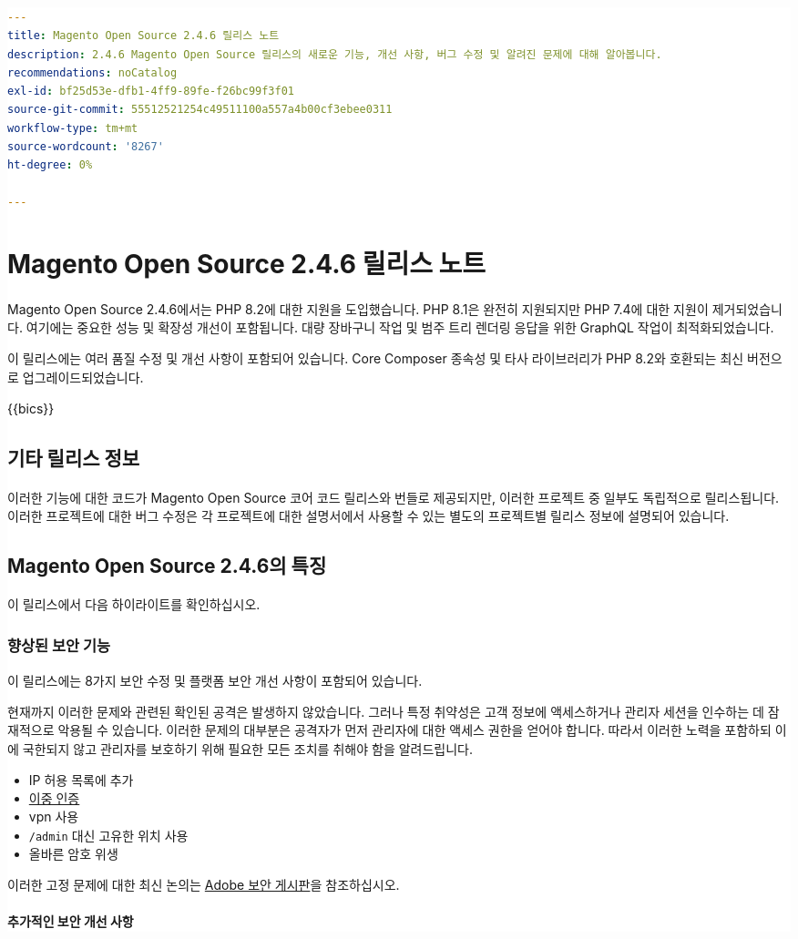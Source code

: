 ```yaml
---
title: Magento Open Source 2.4.6 릴리스 노트
description: 2.4.6 Magento Open Source 릴리스의 새로운 기능, 개선 사항, 버그 수정 및 알려진 문제에 대해 알아봅니다.
recommendations: noCatalog
exl-id: bf25d53e-dfb1-4ff9-89fe-f26bc99f3f01
source-git-commit: 55512521254c49511100a557a4b00cf3ebee0311
workflow-type: tm+mt
source-wordcount: '8267'
ht-degree: 0%

---
```


# Magento Open Source 2.4.6 릴리스 노트

Magento Open Source 2.4.6에서는 PHP 8.2에 대한 지원을 도입했습니다. PHP 8.1은 완전히 지원되지만 PHP 7.4에 대한 지원이 제거되었습니다. 여기에는 중요한 성능 및 확장성 개선이 포함됩니다. 대량 장바구니 작업 및 범주 트리 렌더링 응답을 위한 GraphQL 작업이 최적화되었습니다.

이 릴리스에는 여러 품질 수정 및 개선 사항이 포함되어 있습니다. Core Composer 종속성 및 타사 라이브러리가 PHP 8.2와 호환되는 최신 버전으로 업그레이드되었습니다.

{{bics}}

## 기타 릴리스 정보

이러한 기능에 대한 코드가 Magento Open Source 코어 코드 릴리스와 번들로 제공되지만, 이러한 프로젝트 중 일부도 독립적으로 릴리스됩니다. 이러한 프로젝트에 대한 버그 수정은 각 프로젝트에 대한 설명서에서 사용할 수 있는 별도의 프로젝트별 릴리스 정보에 설명되어 있습니다.

## Magento Open Source 2.4.6의 특징

이 릴리스에서 다음 하이라이트를 확인하십시오.

### 향상된 보안 기능

이 릴리스에는 8가지 보안 수정 및 플랫폼 보안 개선 사항이 포함되어 있습니다.

현재까지 이러한 문제와 관련된 확인된 공격은 발생하지 않았습니다. 그러나 특정 취약성은 고객 정보에 액세스하거나 관리자 세션을 인수하는 데 잠재적으로 악용될 수 있습니다. 이러한 문제의 대부분은 공격자가 먼저 관리자에 대한 액세스 권한을 얻어야 합니다. 따라서 이러한 노력을 포함하되 이에 국한되지 않고 관리자를 보호하기 위해 필요한 모든 조치를 취해야 함을 알려드립니다.

* IP 허용 목록에 추가
* [이중 인증](https://developer.adobe.com/commerce/testing/functional-testing-framework/two-factor-authentication/)
* vpn 사용
* `/admin` 대신 고유한 위치 사용
* 올바른 암호 위생

이러한 고정 문제에 대한 최신 논의는 [Adobe 보안 게시판](https://helpx.adobe.com/security/products/magento/apsb23-17.html)을 참조하십시오.

#### 추가적인 보안 개선 사항
